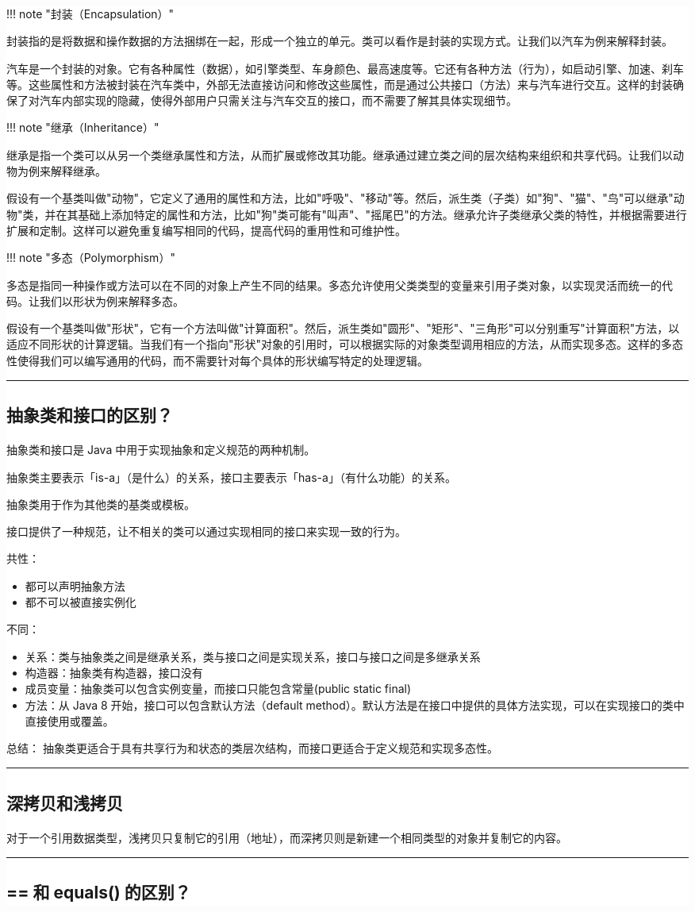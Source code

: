 !!! note "封装（Encapsulation）"

封装指的是将数据和操作数据的方法捆绑在一起，形成一个独立的单元。类可以看作是封装的实现方式。让我们以汽车为例来解释封装。

汽车是一个封装的对象。它有各种属性（数据），如引擎类型、车身颜色、最高速度等。它还有各种方法（行为），如启动引擎、加速、刹车等。这些属性和方法被封装在汽车类中，外部无法直接访问和修改这些属性，而是通过公共接口（方法）来与汽车进行交互。这样的封装确保了对汽车内部实现的隐藏，使得外部用户只需关注与汽车交互的接口，而不需要了解其具体实现细节。

!!! note "继承（Inheritance）"

继承是指一个类可以从另一个类继承属性和方法，从而扩展或修改其功能。继承通过建立类之间的层次结构来组织和共享代码。让我们以动物为例来解释继承。

假设有一个基类叫做"动物"，它定义了通用的属性和方法，比如"呼吸"、"移动"等。然后，派生类（子类）如"狗"、"猫"、"鸟"可以继承"动物"类，并在其基础上添加特定的属性和方法，比如"狗"类可能有"叫声"、"摇尾巴"的方法。继承允许子类继承父类的特性，并根据需要进行扩展和定制。这样可以避免重复编写相同的代码，提高代码的重用性和可维护性。

!!! note "多态（Polymorphism）"

多态是指同一种操作或方法可以在不同的对象上产生不同的结果。多态允许使用父类类型的变量来引用子类对象，以实现灵活而统一的代码。让我们以形状为例来解释多态。

假设有一个基类叫做"形状"，它有一个方法叫做"计算面积"。然后，派生类如"圆形"、"矩形"、"三角形"可以分别重写"计算面积"方法，以适应不同形状的计算逻辑。当我们有一个指向"形状"对象的引用时，可以根据实际的对象类型调用相应的方法，从而实现多态。这样的多态性使得我们可以编写通用的代码，而不需要针对每个具体的形状编写特定的处理逻辑。

---

## 抽象类和接口的区别？

抽象类和接口是 Java 中用于实现抽象和定义规范的两种机制。

抽象类主要表示「is-a」（是什么）的关系，接口主要表示「has-a」（有什么功能）的关系。

抽象类用于作为其他类的基类或模板。

接口提供了一种规范，让不相关的类可以通过实现相同的接口来实现一致的行为。

共性：

- 都可以声明抽象方法
- 都不可以被直接实例化

不同：

- 关系：类与抽象类之间是继承关系，类与接口之间是实现关系，接口与接口之间是多继承关系
- 构造器：抽象类有构造器，接口没有
- 成员变量：抽象类可以包含实例变量，而接口只能包含常量(public static final)
- 方法：从 Java 8 开始，接口可以包含默认方法（default method）。默认方法是在接口中提供的具体方法实现，可以在实现接口的类中直接使用或覆盖。

总结：
抽象类更适合于具有共享行为和状态的类层次结构，而接口更适合于定义规范和实现多态性。

---

## 深拷贝和浅拷贝

对于一个引用数据类型，浅拷贝只复制它的引用（地址），而深拷贝则是新建一个相同类型的对象并复制它的内容。

---

## == 和 equals() 的区别？

